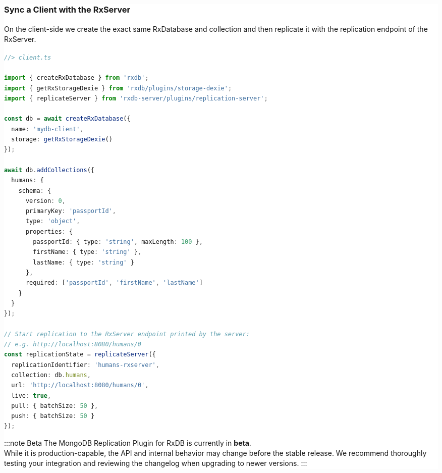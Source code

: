 
### Sync a Client with the RxServer

On the client-side we create the exact same RxDatabase and collection and then replicate it with the replication endpoint of the RxServer.

```ts
//> client.ts

import { createRxDatabase } from 'rxdb';
import { getRxStorageDexie } from 'rxdb/plugins/storage-dexie';
import { replicateServer } from 'rxdb-server/plugins/replication-server';

const db = await createRxDatabase({
  name: 'mydb-client',
  storage: getRxStorageDexie()
});

await db.addCollections({
  humans: {
    schema: {
      version: 0,  
      primaryKey: 'passportId',
      type: 'object',
      properties: {
        passportId: { type: 'string', maxLength: 100 },
        firstName: { type: 'string' },
        lastName: { type: 'string' }
      },
      required: ['passportId', 'firstName', 'lastName']
    }
  }
});

// Start replication to the RxServer endpoint printed by the server:
// e.g. http://localhost:8080/humans/0
const replicationState = replicateServer({
  replicationIdentifier: 'humans-rxserver',
  collection: db.humans,
  url: 'http://localhost:8080/humans/0',
  live: true,
  pull: { batchSize: 50 },
  push: { batchSize: 50 }
});

```


</Steps>


:::note Beta
The MongoDB Replication Plugin for RxDB is currently in **beta**.  
While it is production-capable, the API and internal behavior may change before the stable release. We recommend thoroughly testing your integration and reviewing the changelog when upgrading to newer versions.
:::
